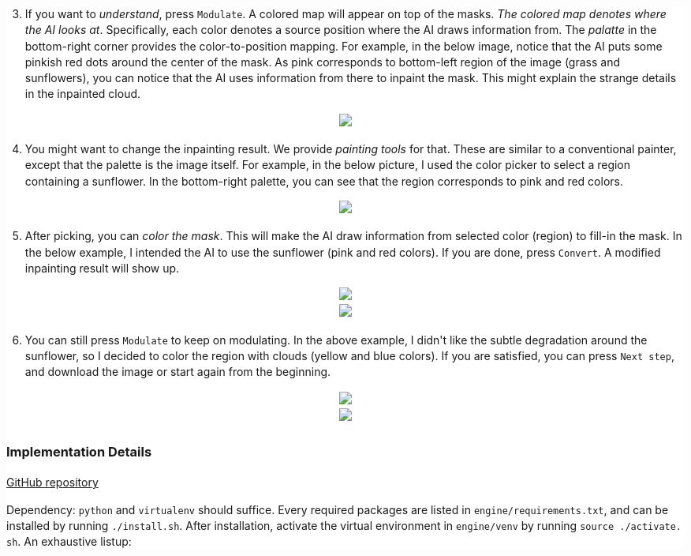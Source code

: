 3. If you want to *understand*, press `Modulate`. A colored map will appear on top of the masks. *The colored map denotes where the AI looks at*.
Specifically, each color denotes a source position where the AI draws information from. The *palatte* in the bottom-right corner provides the color-to-position mapping.
For example, in the below image, notice that the AI puts some pinkish red dots around the center of the mask. As pink corresponds to bottom-left region of the image (grass and sunflowers), you can notice that the AI uses information from there to inpaint the mask. This might explain the strange details in the inpainted cloud.

<div style="text-align:center">
<img src="https://i.imgur.com/SOrkxIk.jpg" width="500"/>
</div>

4. You might want to change the inpainting result. We provide *painting tools* for that. These are similar to a conventional painter, except that the palette is the image itself. For example, in the below picture, I used the color picker to select a region containing a sunflower. In the bottom-right palette, you can see that the region corresponds to pink and red colors.
<div style="text-align:center">
<img src="https://i.imgur.com/gNRcQU6.png" width="500"/>
</div>

5. After picking, you can *color the mask*. This will make the AI draw information from selected color (region) to fill-in the mask. In the below example, I intended the AI to use the sunflower (pink and red colors). If you are done, press `Convert`. A modified inpainting result will show up.
<div style="text-align:center">
<img src="https://i.imgur.com/btQtWNE.png" width="500"/>
</div>

<div style="text-align:center">
<img src="https://i.imgur.com/itBcCfI.jpg" width="500"/>
</div>

6. You can still press `Modulate` to keep on modulating. In the above example, I didn't like the subtle degradation around the sunflower, so I decided to color the region with clouds (yellow and blue colors). If you are satisfied, you can press `Next step`, and download the image or start again from the beginning.
<div style="text-align:center">
<img src="https://i.imgur.com/QFehly1.png" width="500"/>
</div>
<div style="text-align:center">
<img src="https://i.imgur.com/ntFeVDU.jpg" width="500"/>
</div>

### Implementation Details
[GitHub repository](https://github.com/bee6523/HAI_Flask)

Dependency:
`python` and `virtualenv` should suffice. Every required packages are listed in `engine/requirements.txt`, and can be installed by running `./install.sh`. After installation, activate the virtual environment in `engine/venv` by running `source ./activate.sh`.
An exhaustive listup:
